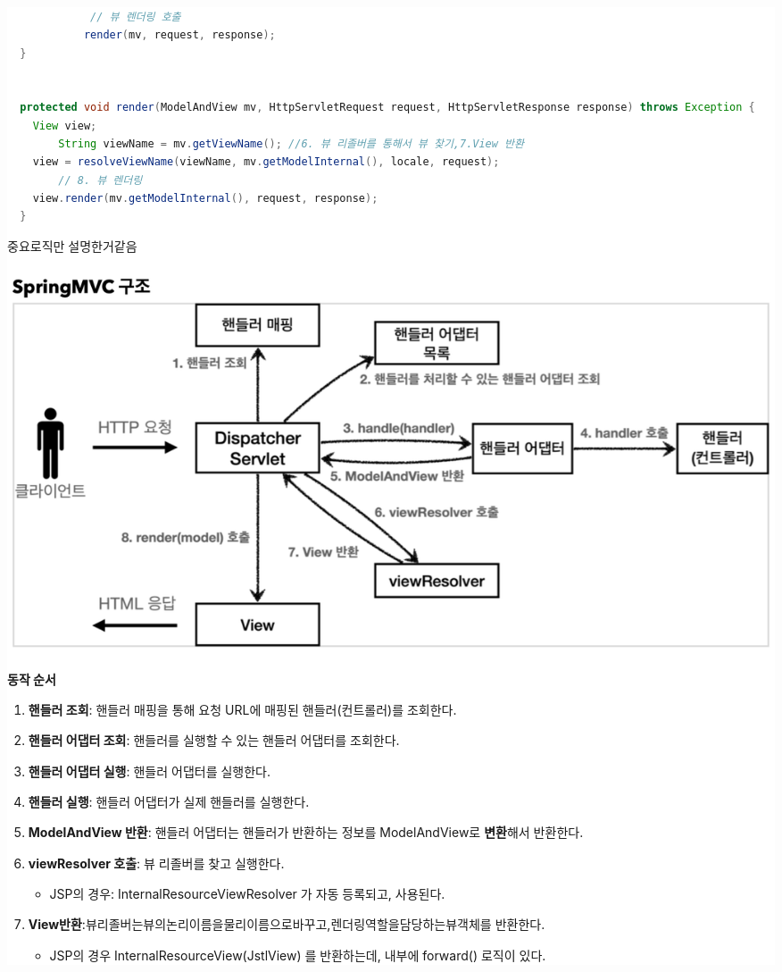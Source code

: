 ```java
			 // 뷰 렌더링 호출
			render(mv, request, response);
  }


  protected void render(ModelAndView mv, HttpServletRequest request, HttpServletResponse response) throws Exception {
    View view;
		String viewName = mv.getViewName(); //6. 뷰 리졸버를 통해서 뷰 찾기,7.View 반환
    view = resolveViewName(viewName, mv.getModelInternal(), locale, request);
		// 8. 뷰 렌더링
    view.render(mv.getModelInternal(), request, response);
  }
```

중요로직만 설명한거같음

![images](/assets/images/mvc1/IMG-20240909120922-1.png)

**동작 순서**
1. **핸들러 조회**: 핸들러 매핑을 통해 요청 URL에 매핑된 핸들러(컨트롤러)를 조회한다.
2. **핸들러 어댑터 조회**: 핸들러를 실행할 수 있는 핸들러 어댑터를 조회한다.
3. **핸들러 어댑터 실행**: 핸들러 어댑터를 실행한다.
4. **핸들러 실행**: 핸들러 어댑터가 실제 핸들러를 실행한다.
5. **ModelAndView 반환**: 핸들러 어댑터는 핸들러가 반환하는 정보를 ModelAndView로 **변환**해서 반환한다.
6. **viewResolver 호출**: 뷰 리졸버를 찾고 실행한다.  
    - JSP의 경우: InternalResourceViewResolver 가 자동 등록되고, 사용된다.  
    
7. **View반환**:뷰리졸버는뷰의논리이름을물리이름으로바꾸고,렌더링역할을담당하는뷰객체를 반환한다.  
    - JSP의 경우 InternalResourceView(JstlView) 를 반환하는데, 내부에 forward() 로직이 있다.  
    